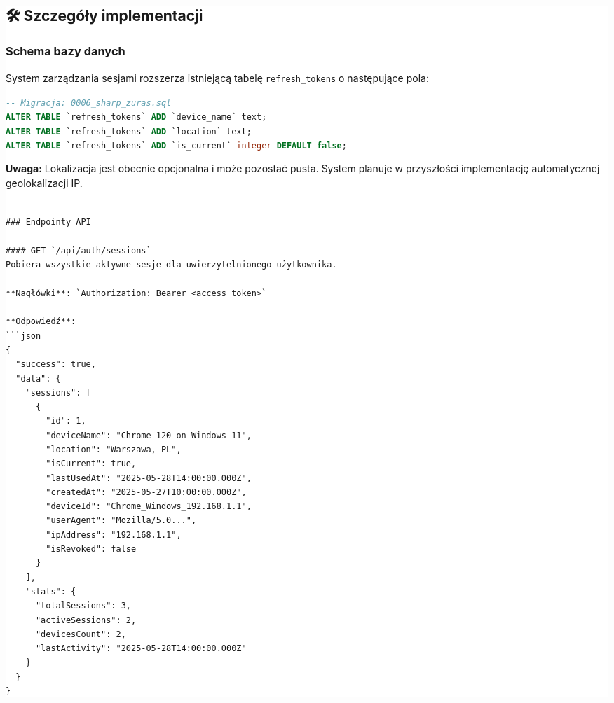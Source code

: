 ## 🛠️ Szczegóły implementacji

### Schema bazy danych

System zarządzania sesjami rozszerza istniejącą tabelę `refresh_tokens` o następujące pola:

```sql
-- Migracja: 0006_sharp_zuras.sql
ALTER TABLE `refresh_tokens` ADD `device_name` text;
ALTER TABLE `refresh_tokens` ADD `location` text;
ALTER TABLE `refresh_tokens` ADD `is_current` integer DEFAULT false;
```

**Uwaga:** Lokalizacja jest obecnie opcjonalna i może pozostać pusta. System planuje w przyszłości implementację automatycznej geolokalizacji IP.
```

### Endpointy API

#### GET `/api/auth/sessions`
Pobiera wszystkie aktywne sesje dla uwierzytelnionego użytkownika.

**Nagłówki**: `Authorization: Bearer <access_token>`

**Odpowiedź**:
```json
{
  "success": true,
  "data": {
    "sessions": [
      {
        "id": 1,
        "deviceName": "Chrome 120 on Windows 11",
        "location": "Warszawa, PL",
        "isCurrent": true,
        "lastUsedAt": "2025-05-28T14:00:00.000Z",
        "createdAt": "2025-05-27T10:00:00.000Z",
        "deviceId": "Chrome_Windows_192.168.1.1",
        "userAgent": "Mozilla/5.0...",
        "ipAddress": "192.168.1.1",
        "isRevoked": false
      }
    ],
    "stats": {
      "totalSessions": 3,
      "activeSessions": 2,
      "devicesCount": 2,
      "lastActivity": "2025-05-28T14:00:00.000Z"
    }
  }
}
```
